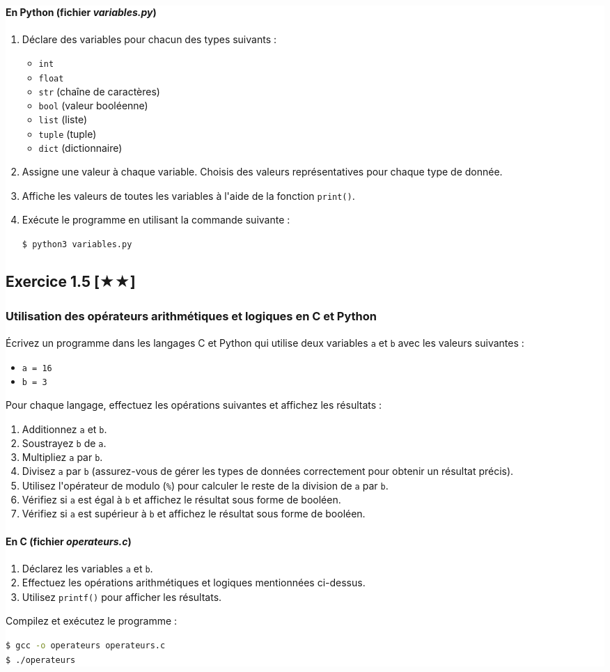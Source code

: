 #### **En Python (fichier *variables.py*)**

1. Déclare des variables pour chacun des types suivants :
   - `int`
   - `float`
   - `str` (chaîne de caractères)
   - `bool` (valeur booléenne)
   - `list` (liste)
   - `tuple` (tuple)
   - `dict` (dictionnaire)

2. Assigne une valeur à chaque variable. Choisis des valeurs représentatives pour chaque type de donnée.

3. Affiche les valeurs de toutes les variables à l'aide de la fonction `print()`.

4. Exécute le programme en utilisant la commande suivante :

   ```bash
   $ python3 variables.py
   ```


## Exercice 1.5 [★★]

### **Utilisation des opérateurs arithmétiques et logiques en C et Python**

Écrivez un programme dans les langages C et Python qui utilise deux variables `a` et `b` avec les valeurs suivantes :

- `a = 16`
- `b = 3`

Pour chaque langage, effectuez les opérations suivantes et affichez les résultats :

1. Additionnez `a` et `b`.
2. Soustrayez `b` de `a`.
3. Multipliez `a` par `b`.
4. Divisez `a` par `b` (assurez-vous de gérer les types de données correctement pour obtenir un résultat précis).
5. Utilisez l'opérateur de modulo (`%`) pour calculer le reste de la division de `a` par `b`.
6. Vérifiez si `a` est égal à `b` et affichez le résultat sous forme de booléen.
7. Vérifiez si `a` est supérieur à `b` et affichez le résultat sous forme de booléen.

#### **En C (fichier *operateurs.c*)**

1. Déclarez les variables `a` et `b`.
2. Effectuez les opérations arithmétiques et logiques mentionnées ci-dessus.
3. Utilisez `printf()` pour afficher les résultats.

Compilez et exécutez le programme :

```bash
$ gcc -o operateurs operateurs.c
$ ./operateurs
```
